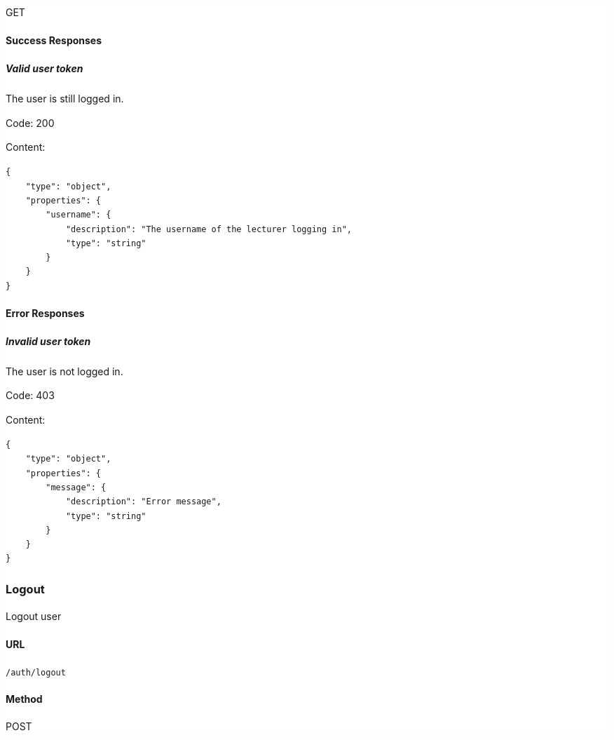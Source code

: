 GET

#### Success Responses

##### Valid user token

The user is still logged in.

Code: 200

Content:
```
{
    "type": "object",
    "properties": {
        "username": {
            "description": "The username of the lecturer logging in",
            "type": "string"
        }
    }
}
```

#### Error Responses

##### Invalid user token

The user is not logged in.

Code: 403

Content:
```
{
    "type": "object",
    "properties": {
        "message": {
            "description": "Error message",
            "type": "string"
        }
    }
}
```


### <a name="logout"></a>Logout

Logout user

#### URL

`/auth/logout`

#### Method

POST
